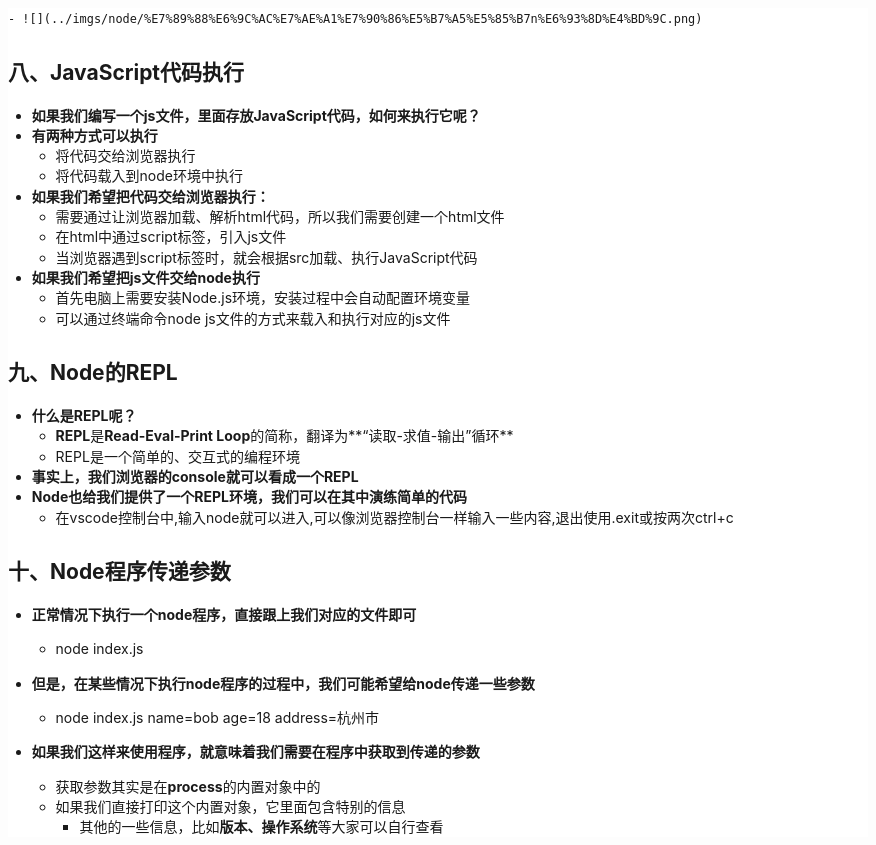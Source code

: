     - ![](../imgs/node/%E7%89%88%E6%9C%AC%E7%AE%A1%E7%90%86%E5%B7%A5%E5%85%B7n%E6%93%8D%E4%BD%9C.png)



## 八、**JavaScript代码执行**

- **如果我们编写一个js文件，里面存放JavaScript代码，如何来执行它呢？**
- **有两种方式可以执行**
  - 将代码交给浏览器执行
  - 将代码载入到node环境中执行
- **如果我们希望把代码交给浏览器执行：**
  - 需要通过让浏览器加载、解析html代码，所以我们需要创建一个html文件
  - 在html中通过script标签，引入js文件
  - 当浏览器遇到script标签时，就会根据src加载、执行JavaScript代码
- **如果我们希望把js文件交给node执行**
  -  首先电脑上需要安装Node.js环境，安装过程中会自动配置环境变量
  - 可以通过终端命令node js文件的方式来载入和执行对应的js文件

## 九、**Node的REPL**

- **什么是REPL呢？**
  - **REPL**是**Read-Eval-Print Loop**的简称，翻译为**“读取-求值-输出”循环**
  - REPL是一个简单的、交互式的编程环境
- **事实上，我们浏览器的console就可以看成一个REPL**
- **Node也给我们提供了一个REPL环境，我们可以在其中演练简单的代码**
  - 在vscode控制台中,输入node就可以进入,可以像浏览器控制台一样输入一些内容,退出使用.exit或按两次ctrl+c

## 十、**Node程序传递参数**

- **正常情况下执行一个node程序，直接跟上我们对应的文件即可**

  - node index.js

- **但是，在某些情况下执行node程序的过程中，我们可能希望给node传递一些参数**

  - node index.js   name=bob  age=18 address=杭州市

- **如果我们这样来使用程序，就意味着我们需要在程序中获取到传递的参数**

  - 获取参数其实是在**process**的内置对象中的
  - 如果我们直接打印这个内置对象，它里面包含特别的信息
    - 其他的一些信息，比如**版本、操作系统**等大家可以自行查看
